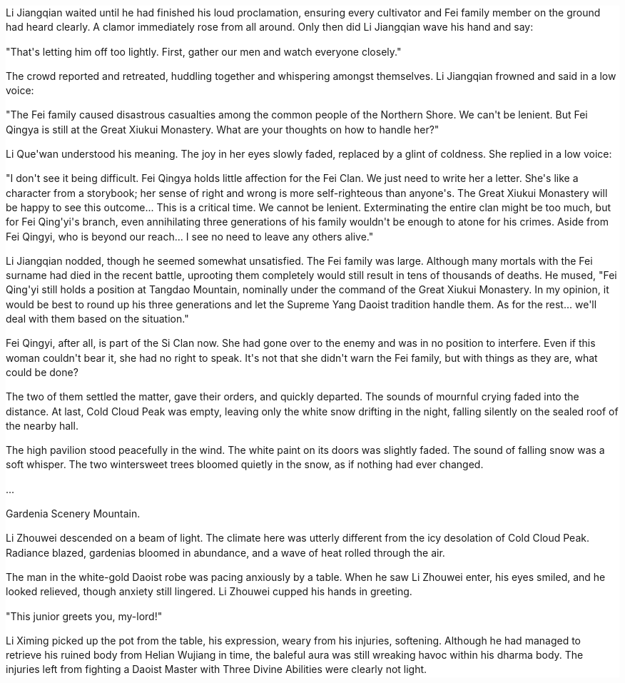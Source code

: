 Li Jiangqian waited until he had finished his loud proclamation, ensuring every cultivator and Fei family member on the ground had heard clearly. A clamor immediately rose from all around. Only then did Li Jiangqian wave his hand and say:

"That's letting him off too lightly. First, gather our men and watch everyone closely."

The crowd reported and retreated, huddling together and whispering amongst themselves. Li Jiangqian frowned and said in a low voice:

"The Fei family caused disastrous casualties among the common people of the Northern Shore. We can't be lenient. But Fei Qingya is still at the Great Xiukui Monastery. What are your thoughts on how to handle her?"

Li Que'wan understood his meaning. The joy in her eyes slowly faded, replaced by a glint of coldness. She replied in a low voice:

"I don't see it being difficult. Fei Qingya holds little affection for the Fei Clan. We just need to write her a letter. She's like a character from a storybook; her sense of right and wrong is more self-righteous than anyone's. The Great Xiukui Monastery will be happy to see this outcome... This is a critical time. We cannot be lenient. Exterminating the entire clan might be too much, but for Fei Qing'yi's branch, even annihilating three generations of his family wouldn't be enough to atone for his crimes. Aside from Fei Qingyi, who is beyond our reach... I see no need to leave any others alive."

Li Jiangqian nodded, though he seemed somewhat unsatisfied. The Fei family was large. Although many mortals with the Fei surname had died in the recent battle, uprooting them completely would still result in tens of thousands of deaths. He mused, "Fei Qing'yi still holds a position at Tangdao Mountain, nominally under the command of the Great Xiukui Monastery. In my opinion, it would be best to round up his three generations and let the Supreme Yang Daoist tradition handle them. As for the rest... we'll deal with them based on the situation."

Fei Qingyi, after all, is part of the Si Clan now. She had gone over to the enemy and was in no position to interfere. Even if this woman couldn't bear it, she had no right to speak. It's not that she didn't warn the Fei family, but with things as they are, what could be done?

The two of them settled the matter, gave their orders, and quickly departed. The sounds of mournful crying faded into the distance. At last, Cold Cloud Peak was empty, leaving only the white snow drifting in the night, falling silently on the sealed roof of the nearby hall.

The high pavilion stood peacefully in the wind. The white paint on its doors was slightly faded. The sound of falling snow was a soft whisper. The two wintersweet trees bloomed quietly in the snow, as if nothing had ever changed.

...

Gardenia Scenery Mountain.

Li Zhouwei descended on a beam of light. The climate here was utterly different from the icy desolation of Cold Cloud Peak. Radiance blazed, gardenias bloomed in abundance, and a wave of heat rolled through the air.

The man in the white-gold Daoist robe was pacing anxiously by a table. When he saw Li Zhouwei enter, his eyes smiled, and he looked relieved, though anxiety still lingered. Li Zhouwei cupped his hands in greeting.

"This junior greets you, my-lord!"

Li Ximing picked up the pot from the table, his expression, weary from his injuries, softening. Although he had managed to retrieve his ruined body from Helian Wujiang in time, the baleful aura was still wreaking havoc within his dharma body. The injuries left from fighting a Daoist Master with Three Divine Abilities were clearly not light.
